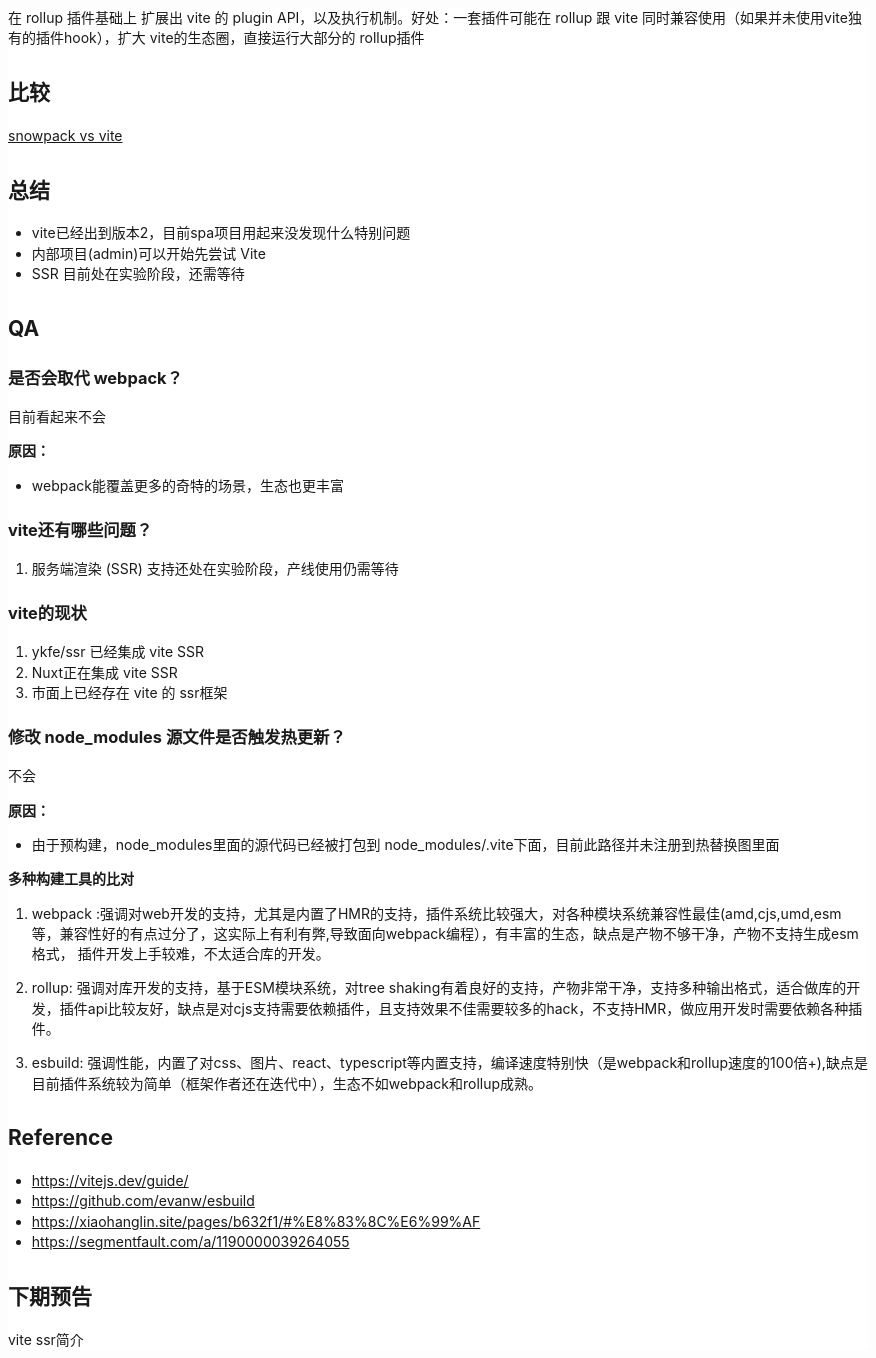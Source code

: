 在 rollup 插件基础上 扩展出 vite 的 plugin API，以及执行机制。好处：一套插件可能在 rollup 跟 vite 同时兼容使用（如果并未使用vite独有的插件hook），扩大 vite的生态圈，直接运行大部分的 rollup插件
## 比较

[snowpack vs vite](https://www.npmtrends.com/snowpack-vs-vite)

## 总结

* vite已经出到版本2，目前spa项目用起来没发现什么特别问题
* 内部项目(admin)可以开始先尝试 Vite
* SSR 目前处在实验阶段，还需等待
## QA

### 是否会取代 webpack？

目前看起来不会

**原因：**
* webpack能覆盖更多的奇特的场景，生态也更丰富

### vite还有哪些问题？
1. 服务端渲染 (SSR) 支持还处在实验阶段，产线使用仍需等待

### vite的现状
1. ykfe/ssr 已经集成 vite SSR
2. Nuxt正在集成 vite SSR
3. 市面上已经存在 vite 的 ssr框架
### 修改 node_modules 源文件是否触发热更新？

不会

**原因：**
* 由于预构建，node_modules里面的源代码已经被打包到 node_modules/.vite下面，目前此路径并未注册到热替换图里面

**多种构建工具的比对**
1. webpack :强调对web开发的支持，尤其是内置了HMR的支持，插件系统比较强大，对各种模块系统兼容性最佳(amd,cjs,umd,esm等，兼容性好的有点过分了，这实际上有利有弊,导致面向webpack编程），有丰富的生态，缺点是产物不够干净，产物不支持生成esm格式， 插件开发上手较难，不太适合库的开发。

2. rollup: 强调对库开发的支持，基于ESM模块系统，对tree shaking有着良好的支持，产物非常干净，支持多种输出格式，适合做库的开发，插件api比较友好，缺点是对cjs支持需要依赖插件，且支持效果不佳需要较多的hack，不支持HMR，做应用开发时需要依赖各种插件。

3. esbuild: 强调性能，内置了对css、图片、react、typescript等内置支持，编译速度特别快（是webpack和rollup速度的100倍+),缺点是目前插件系统较为简单（框架作者还在迭代中），生态不如webpack和rollup成熟。
## Reference

* https://vitejs.dev/guide/
* https://github.com/evanw/esbuild
* https://xiaohanglin.site/pages/b632f1/#%E8%83%8C%E6%99%AF
* https://segmentfault.com/a/1190000039264055

## 下期预告

vite ssr简介



